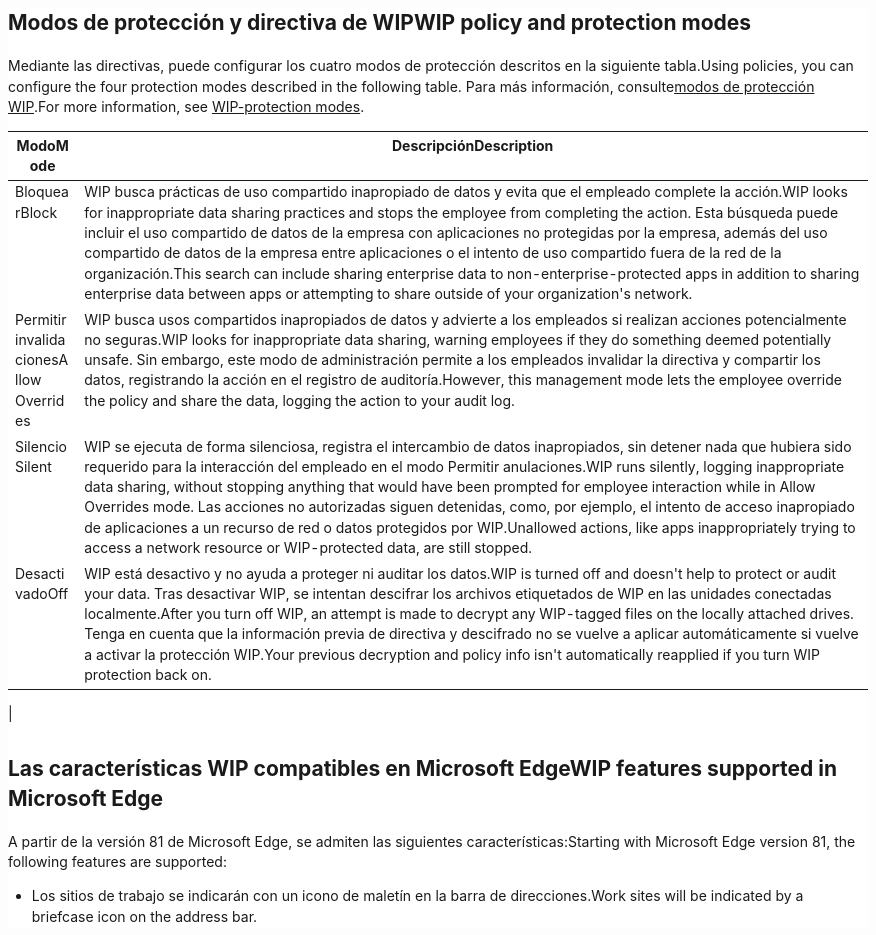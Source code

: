 ## <a name="wip-policy-and-protection-modes"></a><span data-ttu-id="e09ec-124">Modos de protección y directiva de WIP</span><span class="sxs-lookup"><span data-stu-id="e09ec-124">WIP policy and protection modes</span></span>

<span data-ttu-id="e09ec-125">Mediante las directivas, puede configurar los cuatro modos de protección descritos en la siguiente tabla.</span><span class="sxs-lookup"><span data-stu-id="e09ec-125">Using policies, you can configure the four protection modes described in the following table.</span></span> <span data-ttu-id="e09ec-126">Para más información, consulte[modos de protección WIP](/windows/security/information-protection/windows-information-protection/protect-enterprise-data-using-wip#wip-protection-modes).</span><span class="sxs-lookup"><span data-stu-id="e09ec-126">For more information, see [WIP-protection modes](/windows/security/information-protection/windows-information-protection/protect-enterprise-data-using-wip#wip-protection-modes).</span></span>

| <span data-ttu-id="e09ec-127">Modo</span><span class="sxs-lookup"><span data-stu-id="e09ec-127">Mode</span></span> | <span data-ttu-id="e09ec-128">Descripción</span><span class="sxs-lookup"><span data-stu-id="e09ec-128">Description</span></span> |
|------|-------------|
| <span data-ttu-id="e09ec-129">Bloquear</span><span class="sxs-lookup"><span data-stu-id="e09ec-129">Block</span></span> | <span data-ttu-id="e09ec-130">WIP busca prácticas de uso compartido inapropiado de datos y evita que el empleado complete la acción.</span><span class="sxs-lookup"><span data-stu-id="e09ec-130">WIP looks for inappropriate data sharing practices and stops the employee from completing the action.</span></span> <span data-ttu-id="e09ec-131">Esta búsqueda puede incluir el uso compartido de datos de la empresa con aplicaciones no protegidas por la empresa, además del uso compartido de datos de la empresa entre aplicaciones o el intento de uso compartido fuera de la red de la organización.</span><span class="sxs-lookup"><span data-stu-id="e09ec-131">This search can include sharing enterprise data to non-enterprise-protected apps in addition to sharing enterprise data between apps or attempting to share outside of your organization's network.</span></span> |
| <span data-ttu-id="e09ec-132">Permitir invalidaciones</span><span class="sxs-lookup"><span data-stu-id="e09ec-132">Allow Overrides</span></span> | <span data-ttu-id="e09ec-133">WIP busca usos compartidos inapropiados de datos y advierte a los empleados si realizan acciones potencialmente no seguras.</span><span class="sxs-lookup"><span data-stu-id="e09ec-133">WIP looks for inappropriate data sharing, warning employees if they do something deemed potentially unsafe.</span></span> <span data-ttu-id="e09ec-134">Sin embargo, este modo de administración permite a los empleados invalidar la directiva y compartir los datos, registrando la acción en el registro de auditoría.</span><span class="sxs-lookup"><span data-stu-id="e09ec-134">However, this management mode lets the employee override the policy and share the data, logging the action to your audit log.</span></span> |
| <span data-ttu-id="e09ec-135">Silencio</span><span class="sxs-lookup"><span data-stu-id="e09ec-135">Silent</span></span> | <span data-ttu-id="e09ec-136">WIP se ejecuta de forma silenciosa, registra el intercambio de datos inapropiados, sin detener nada que hubiera sido requerido para la interacción del empleado en el modo Permitir anulaciones.</span><span class="sxs-lookup"><span data-stu-id="e09ec-136">WIP runs silently, logging inappropriate data sharing, without stopping anything that would have been prompted for employee interaction while in Allow Overrides mode.</span></span> <span data-ttu-id="e09ec-137">Las acciones no autorizadas siguen detenidas, como, por ejemplo, el intento de acceso inapropiado de aplicaciones a un recurso de red o datos protegidos por WIP.</span><span class="sxs-lookup"><span data-stu-id="e09ec-137">Unallowed actions, like apps inappropriately trying to access a network resource or WIP-protected data, are still stopped.</span></span> |
| <span data-ttu-id="e09ec-138">Desactivado</span><span class="sxs-lookup"><span data-stu-id="e09ec-138">Off</span></span> | <span data-ttu-id="e09ec-139">WIP está desactivo y no ayuda a proteger ni auditar los datos.</span><span class="sxs-lookup"><span data-stu-id="e09ec-139">WIP is turned off and doesn't help to protect or audit your data.</span></span> <span data-ttu-id="e09ec-140">Tras desactivar WIP, se intentan descifrar los archivos etiquetados de WIP en las unidades conectadas localmente.</span><span class="sxs-lookup"><span data-stu-id="e09ec-140">After you turn off WIP, an attempt is made to decrypt any WIP-tagged files on the locally attached drives.</span></span> <span data-ttu-id="e09ec-141">Tenga en cuenta que la información previa de directiva y descifrado no se vuelve a aplicar automáticamente si vuelve a activar la protección WIP.</span><span class="sxs-lookup"><span data-stu-id="e09ec-141">Your previous decryption and policy info isn't automatically reapplied if you turn WIP protection back on.</span></span>
 |

## <a name="wip-features-supported-in-microsoft-edge"></a><span data-ttu-id="e09ec-142">Las características WIP compatibles en Microsoft Edge</span><span class="sxs-lookup"><span data-stu-id="e09ec-142">WIP features supported in Microsoft Edge</span></span>

<span data-ttu-id="e09ec-143">A partir de la versión 81 de Microsoft Edge, se admiten las siguientes características:</span><span class="sxs-lookup"><span data-stu-id="e09ec-143">Starting with Microsoft Edge version 81, the following features are supported:</span></span>

- <span data-ttu-id="e09ec-144">Los sitios de trabajo se indicarán con un icono de maletín en la barra de direcciones.</span><span class="sxs-lookup"><span data-stu-id="e09ec-144">Work sites will be indicated by a briefcase icon on the address bar.</span></span>  